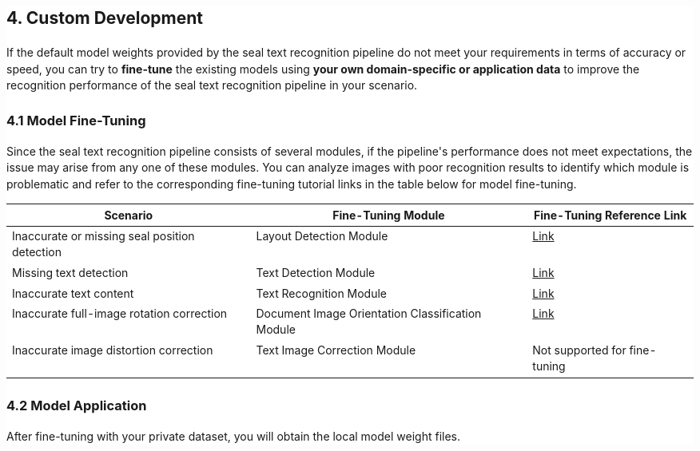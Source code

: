 ## 4. Custom Development
If the default model weights provided by the seal text recognition pipeline do not meet your requirements in terms of accuracy or speed, you can try to <b>fine-tune</b> the existing models using <b>your own domain-specific or application data</b> to improve the recognition performance of the seal text recognition pipeline in your scenario.

### 4.1 Model Fine-Tuning
Since the seal text recognition pipeline consists of several modules, if the pipeline's performance does not meet expectations, the issue may arise from any one of these modules. You can analyze images with poor recognition results to identify which module is problematic and refer to the corresponding fine-tuning tutorial links in the table below for model fine-tuning.

<table>
<thead>
<tr>
<th>Scenario</th>
<th>Fine-Tuning Module</th>
<th>Fine-Tuning Reference Link</th>
</tr>
</thead>
<tbody>
<tr>
<td>Inaccurate or missing seal position detection</td>
<td>Layout Detection Module</td>
<td><a href="../../../module_usage/tutorials/ocr_modules/layout_detection.en.md">Link</a></td>
</tr>
<tr>
<td>Missing text detection</td>
<td>Text Detection Module</td>
<td><a href="../../../module_usage/tutorials/ocr_modules/seal_text_detection.en.md">Link</a></td>
</tr>
<tr>
<td>Inaccurate text content</td>
<td>Text Recognition Module</td>
<td><a href="../../../module_usage/tutorials/ocr_modules/text_recognition.en.md">Link</a></td>
</tr>
<tr>
<td>Inaccurate full-image rotation correction</td>
<td>Document Image Orientation Classification Module</td>
<td><a href="../../../module_usage/tutorials/ocr_modules/doc_img_orientation_classification.en.md">Link</a></td>
</tr>
<tr>
<td>Inaccurate image distortion correction</td>
<td>Text Image Correction Module</td>
<td>Not supported for fine-tuning</td>
</tr>
</tbody>
</table>

### 4.2 Model Application
After fine-tuning with your private dataset, you will obtain the local model weight files.
